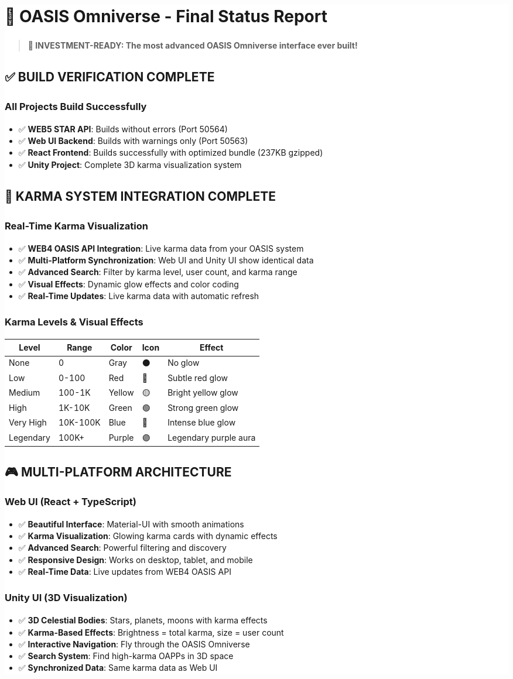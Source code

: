 # 🌟 OASIS Omniverse - Final Status Report

> **🚀 INVESTMENT-READY: The most advanced OASIS Omniverse interface ever built!**

## ✅ **BUILD VERIFICATION COMPLETE**

### **All Projects Build Successfully**
- ✅ **WEB5 STAR API**: Builds without errors (Port 50564)
- ✅ **Web UI Backend**: Builds with warnings only (Port 50563)
- ✅ **React Frontend**: Builds successfully with optimized bundle (237KB gzipped)
- ✅ **Unity Project**: Complete 3D karma visualization system

## 🌟 **KARMA SYSTEM INTEGRATION COMPLETE**

### **Real-Time Karma Visualization**
- ✅ **WEB4 OASIS API Integration**: Live karma data from your OASIS system
- ✅ **Multi-Platform Synchronization**: Web UI and Unity UI show identical data
- ✅ **Advanced Search**: Filter by karma level, user count, and karma range
- ✅ **Visual Effects**: Dynamic glow effects and color coding
- ✅ **Real-Time Updates**: Live karma data with automatic refresh

### **Karma Levels & Visual Effects**
| Level | Range | Color | Icon | Effect |
|-------|-------|-------|------|--------|
| None | 0 | Gray | ⚫ | No glow |
| Low | 0-100 | Red | 🔴 | Subtle red glow |
| Medium | 100-1K | Yellow | 🟡 | Bright yellow glow |
| High | 1K-10K | Green | 🟢 | Strong green glow |
| Very High | 10K-100K | Blue | 🔵 | Intense blue glow |
| Legendary | 100K+ | Purple | 🟣 | Legendary purple aura |

## 🎮 **MULTI-PLATFORM ARCHITECTURE**

### **Web UI (React + TypeScript)**
- ✅ **Beautiful Interface**: Material-UI with smooth animations
- ✅ **Karma Visualization**: Glowing karma cards with dynamic effects
- ✅ **Advanced Search**: Powerful filtering and discovery
- ✅ **Responsive Design**: Works on desktop, tablet, and mobile
- ✅ **Real-Time Data**: Live updates from WEB4 OASIS API

### **Unity UI (3D Visualization)**
- ✅ **3D Celestial Bodies**: Stars, planets, moons with karma effects
- ✅ **Karma-Based Effects**: Brightness = total karma, size = user count
- ✅ **Interactive Navigation**: Fly through the OASIS Omniverse
- ✅ **Search System**: Find high-karma OAPPs in 3D space
- ✅ **Synchronized Data**: Same karma data as Web UI
